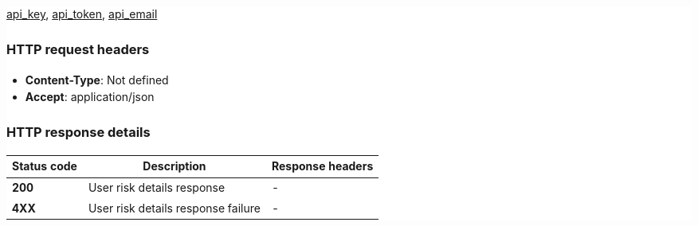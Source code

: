 [api_key](../README.md#api_key), [api_token](../README.md#api_token), [api_email](../README.md#api_email)

### HTTP request headers

 - **Content-Type**: Not defined
 - **Accept**: application/json

### HTTP response details
| Status code | Description | Response headers |
|-------------|-------------|------------------|
| **200** | User risk details response |  -  |
| **4XX** | User risk details response failure |  -  |

